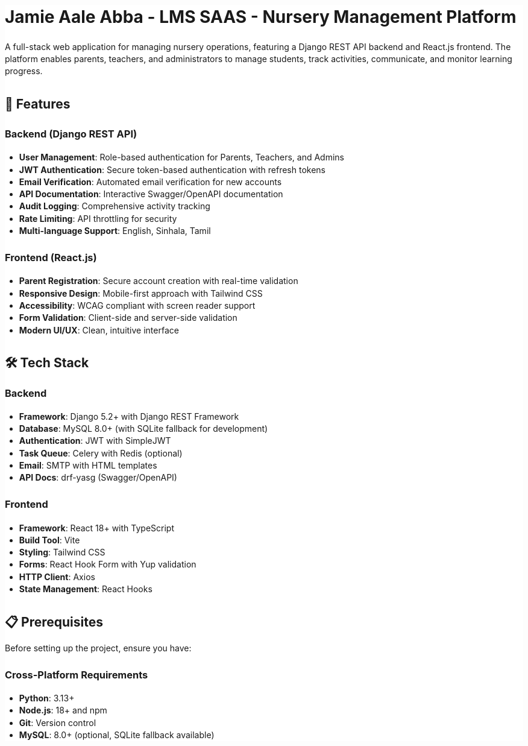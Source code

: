 # Jamie Aale Abba - LMS SAAS - Nursery Management Platform

A full-stack web application for managing nursery operations, featuring a Django REST API backend and React.js frontend. The platform enables parents, teachers, and administrators to manage students, track activities, communicate, and monitor learning progress.

## 🚀 Features

### **Backend (Django REST API)**
- **User Management**: Role-based authentication for Parents, Teachers, and Admins
- **JWT Authentication**: Secure token-based authentication with refresh tokens
- **Email Verification**: Automated email verification for new accounts
- **API Documentation**: Interactive Swagger/OpenAPI documentation
- **Audit Logging**: Comprehensive activity tracking
- **Rate Limiting**: API throttling for security
- **Multi-language Support**: English, Sinhala, Tamil

### **Frontend (React.js)**
- **Parent Registration**: Secure account creation with real-time validation
- **Responsive Design**: Mobile-first approach with Tailwind CSS
- **Accessibility**: WCAG compliant with screen reader support
- **Form Validation**: Client-side and server-side validation
- **Modern UI/UX**: Clean, intuitive interface

## 🛠️ Tech Stack

### **Backend**
- **Framework**: Django 5.2+ with Django REST Framework
- **Database**: MySQL 8.0+ (with SQLite fallback for development)
- **Authentication**: JWT with SimpleJWT
- **Task Queue**: Celery with Redis (optional)
- **Email**: SMTP with HTML templates
- **API Docs**: drf-yasg (Swagger/OpenAPI)

### **Frontend**
- **Framework**: React 18+ with TypeScript
- **Build Tool**: Vite
- **Styling**: Tailwind CSS
- **Forms**: React Hook Form with Yup validation
- **HTTP Client**: Axios
- **State Management**: React Hooks

## 📋 Prerequisites

Before setting up the project, ensure you have:

### **Cross-Platform Requirements**
- **Python**: 3.13+ 
- **Node.js**: 18+ and npm
- **Git**: Version control
- **MySQL**: 8.0+ (optional, SQLite fallback available)
